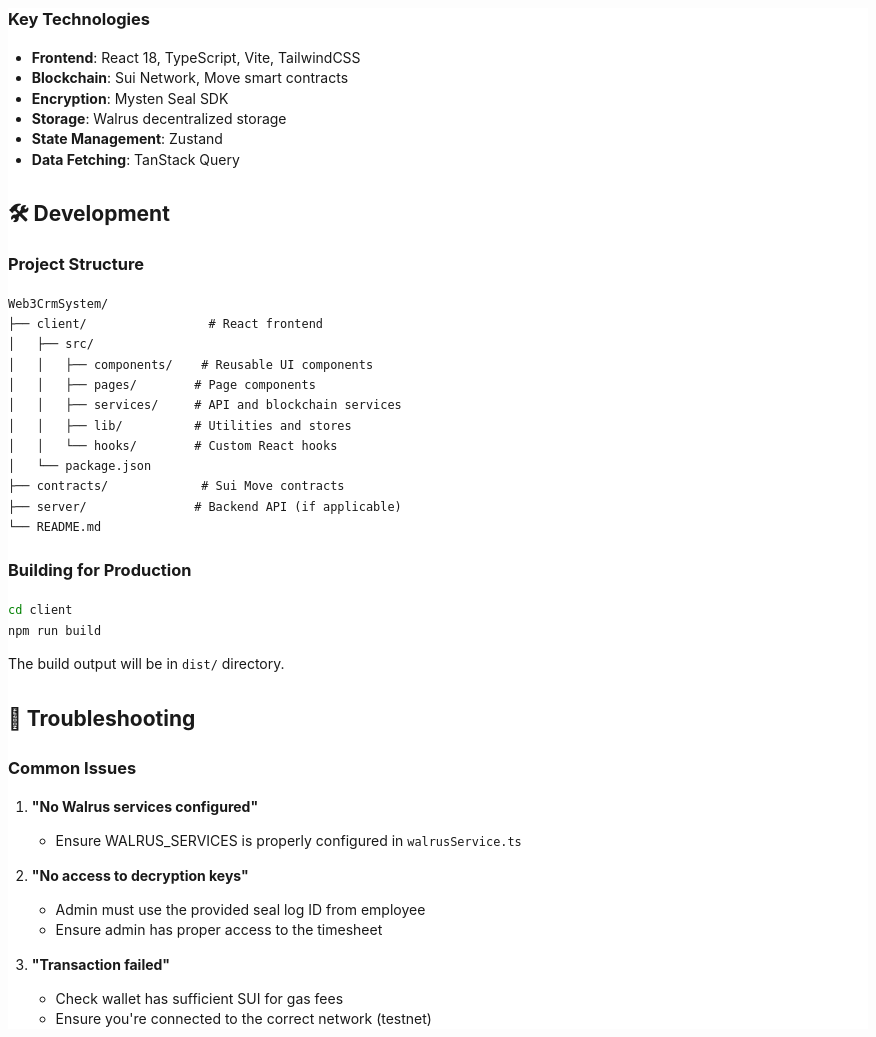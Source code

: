 ### Key Technologies

- **Frontend**: React 18, TypeScript, Vite, TailwindCSS
- **Blockchain**: Sui Network, Move smart contracts
- **Encryption**: Mysten Seal SDK
- **Storage**: Walrus decentralized storage
- **State Management**: Zustand
- **Data Fetching**: TanStack Query

## 🛠️ Development

### Project Structure

```
Web3CrmSystem/
├── client/                 # React frontend
│   ├── src/
│   │   ├── components/    # Reusable UI components
│   │   ├── pages/        # Page components
│   │   ├── services/     # API and blockchain services
│   │   ├── lib/          # Utilities and stores
│   │   └── hooks/        # Custom React hooks
│   └── package.json
├── contracts/             # Sui Move contracts
├── server/               # Backend API (if applicable)
└── README.md
```

### Building for Production

```bash
cd client
npm run build
```

The build output will be in `dist/` directory.

## 🐛 Troubleshooting

### Common Issues

1. **"No Walrus services configured"**

   - Ensure WALRUS_SERVICES is properly configured in `walrusService.ts`

2. **"No access to decryption keys"**

   - Admin must use the provided seal log ID from employee
   - Ensure admin has proper access to the timesheet

3. **"Transaction failed"**
   - Check wallet has sufficient SUI for gas fees
   - Ensure you're connected to the correct network (testnet)
